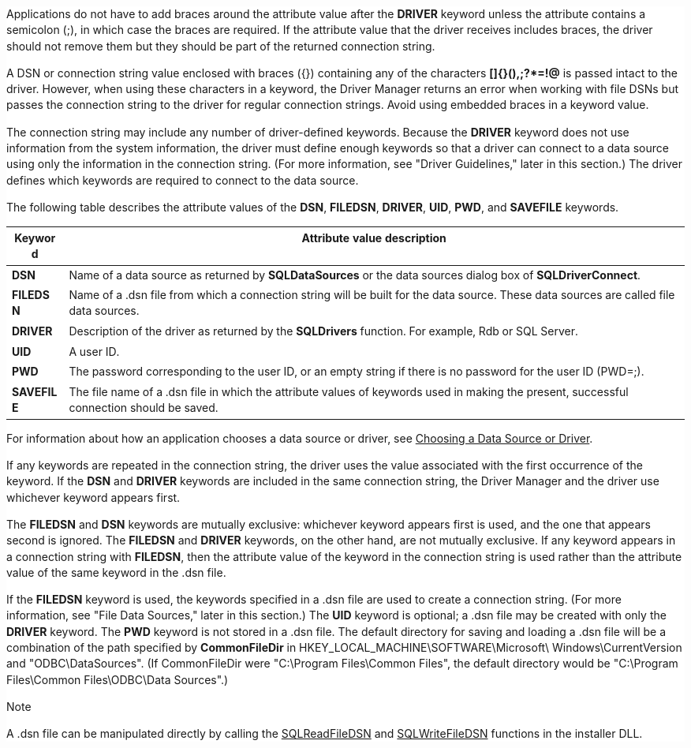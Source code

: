  Applications do not have to add braces around the attribute value after the **DRIVER** keyword unless the attribute contains a semicolon (;), in which case the braces are required. If the attribute value that the driver receives includes braces, the driver should not remove them but they should be part of the returned connection string.  
  
 A DSN or connection string value enclosed with braces ({}) containing any of the characters **[]{}(),;?\*=!@** is passed intact to the driver. However, when using these characters in a keyword, the Driver Manager returns an error when working with file DSNs but passes the connection string to the driver for regular connection strings. Avoid using embedded braces in a keyword value.  
  
 The connection string may include any number of driver-defined keywords. Because the **DRIVER** keyword does not use information from the system information, the driver must define enough keywords so that a driver can connect to a data source using only the information in the connection string. (For more information, see "Driver Guidelines," later in this section.) The driver defines which keywords are required to connect to the data source.  
  
 The following table describes the attribute values of the **DSN**, **FILEDSN**, **DRIVER**, **UID**, **PWD**, and **SAVEFILE** keywords.  
  
|Keyword|Attribute value description|  
|-------------|---------------------------------|  
|**DSN**|Name of a data source as returned by **SQLDataSources** or the data sources dialog box of **SQLDriverConnect**.|  
|**FILEDSN**|Name of a .dsn file from which a connection string will be built for the data source. These data sources are called file data sources.|  
|**DRIVER**|Description of the driver as returned by the **SQLDrivers** function. For example, Rdb or SQL Server.|  
|**UID**|A user ID.|  
|**PWD**|The password corresponding to the user ID, or an empty string if there is no password for the user ID (PWD=;).|  
|**SAVEFILE**|The file name of a .dsn file in which the attribute values of keywords used in making the present, successful connection should be saved.|  
  
 For information about how an application chooses a data source or driver, see [Choosing a Data Source or Driver](../../../odbc/reference/develop-app/choosing-a-data-source-or-driver.md).  
  
 If any keywords are repeated in the connection string, the driver uses the value associated with the first occurrence of the keyword. If the **DSN** and **DRIVER** keywords are included in the same connection string, the Driver Manager and the driver use whichever keyword appears first.  
  
 The **FILEDSN** and **DSN** keywords are mutually exclusive: whichever keyword appears first is used, and the one that appears second is ignored. The **FILEDSN** and **DRIVER** keywords, on the other hand, are not mutually exclusive. If any keyword appears in a connection string with **FILEDSN**, then the attribute value of the keyword in the connection string is used rather than the attribute value of the same keyword in the .dsn file.  
  
 If the **FILEDSN** keyword is used, the keywords specified in a .dsn file are used to create a connection string. (For more information, see "File Data Sources," later in this section.) The **UID** keyword is optional; a .dsn file may be created with only the **DRIVER** keyword. The **PWD** keyword is not stored in a .dsn file. The default directory for saving and loading a .dsn file will be a combination of the path specified by **CommonFileDir** in HKEY_LOCAL_MACHINE\SOFTWARE\Microsoft\ Windows\CurrentVersion and "ODBC\DataSources". (If CommonFileDir were "C:\Program Files\Common Files", the default directory would be "C:\Program Files\Common Files\ODBC\Data Sources".)  
  
> [!NOTE]  
>  A .dsn file can be manipulated directly by calling the [SQLReadFileDSN](../../../odbc/reference/syntax/sqlreadfiledsn-function.md) and [SQLWriteFileDSN](../../../odbc/reference/syntax/sqlwritefiledsn-function.md) functions in the installer DLL.  
  